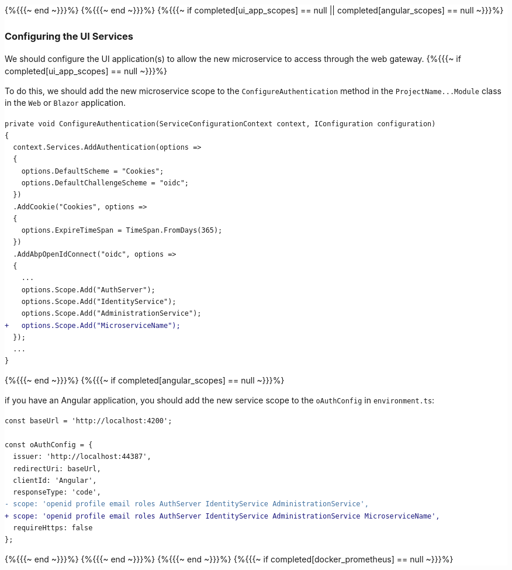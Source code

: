 ```diff
```
{%{{{~ end ~}}}%}
{%{{{~ end ~}}}%}
{%{{{~ if completed[ui_app_scopes] == null || completed[angular_scopes] == null ~}}}%}

### Configuring the UI Services

We should configure the UI application(s) to allow the new microservice to access through the web gateway.
{%{{{~ if completed[ui_app_scopes] == null ~}}}%}

To do this, we should add the new microservice scope to the `ConfigureAuthentication` method in the `ProjectName...Module` class in the `Web` or `Blazor` application. 

```diff
private void ConfigureAuthentication(ServiceConfigurationContext context, IConfiguration configuration)
{
  context.Services.AddAuthentication(options =>
  {
    options.DefaultScheme = "Cookies";
    options.DefaultChallengeScheme = "oidc";
  })
  .AddCookie("Cookies", options =>
  {
    options.ExpireTimeSpan = TimeSpan.FromDays(365);
  })
  .AddAbpOpenIdConnect("oidc", options =>
  {
    ...
    options.Scope.Add("AuthServer");
    options.Scope.Add("IdentityService");
    options.Scope.Add("AdministrationService");
+  	options.Scope.Add("MicroserviceName");
  });
  ...
}
```
{%{{{~ end ~}}}%}
{%{{{~ if completed[angular_scopes] == null ~}}}%}

if you have an Angular application, you should add the new service scope to the `oAuthConfig` in `environment.ts`:

```diff
const baseUrl = 'http://localhost:4200';

const oAuthConfig = {
  issuer: 'http://localhost:44387',
  redirectUri: baseUrl,
  clientId: 'Angular',
  responseType: 'code',
- scope: 'openid profile email roles AuthServer IdentityService AdministrationService',
+ scope: 'openid profile email roles AuthServer IdentityService AdministrationService MicroserviceName',
  requireHttps: false
};
```
{%{{{~ end ~}}}%}
{%{{{~ end ~}}}%}
{%{{{~ end ~}}}%}
{%{{{~ if completed[docker_prometheus] == null ~}}}%}
